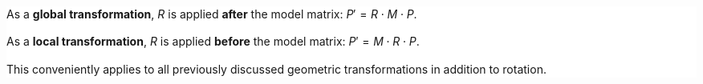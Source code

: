 As a **global transformation**, $R$ is applied **after** the model matrix: $P' = R \cdot M \cdot P$.

As a **local transformation**, $R$ is applied **before** the model matrix: $P' = M \cdot R \cdot P$.

This conveniently applies to all previously discussed geometric transformations in addition to rotation.